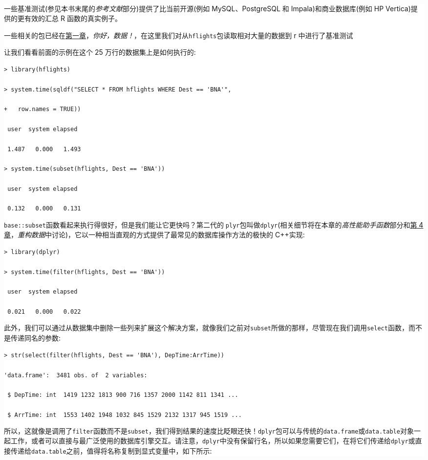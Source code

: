 一些基准测试(参见本书末尾的*参考文献*部分)提供了比当前开源(例如 MySQL、PostgreSQL 和 Impala)和商业数据库(例如 HP Vertica)提供的更有效的汇总 R 函数的真实例子。

一些相关的包已经在[第一章](ch01.html "Chapter 1. Hello, Data!")，*你好，数据！*，在这里我们对从`hflights`包读取相对大量的数据到 r 中进行了基准测试

让我们看看前面的示例在这个 25 万行的数据集上是如何执行的:

```
> library(hflights)

> system.time(sqldf("SELECT * FROM hflights WHERE Dest == 'BNA'", 

+   row.names = TRUE))

 user  system elapsed 

 1.487   0.000   1.493 

> system.time(subset(hflights, Dest == 'BNA'))

 user  system elapsed 

 0.132   0.000   0.131

```

`base::subset`函数看起来执行得很好，但是我们能让它更快吗？第二代的 `plyr`包叫做`dplyr`(相关细节将在本章的*高性能助手函数*部分和[第 4 章](ch04.html "Chapter 4. Restructuring Data")，*重构数据*中讨论)，它以一种相当直观的方式提供了最常见的数据库操作方法的极快的 C++实现:

```
> library(dplyr)

> system.time(filter(hflights, Dest == 'BNA'))

 user  system elapsed 

 0.021   0.000   0.022

```

此外，我们可以通过从数据集中删除一些列来扩展这个解决方案，就像我们之前对`subset`所做的那样，尽管现在我们调用`select`函数，而不是传递同名的参数:

```
> str(select(filter(hflights, Dest == 'BNA'), DepTime:ArrTime))

'data.frame':  3481 obs. of  2 variables:

 $ DepTime: int  1419 1232 1813 900 716 1357 2000 1142 811 1341 ...

 $ ArrTime: int  1553 1402 1948 1032 845 1529 2132 1317 945 1519 ...

```

所以，这就像是调用了`filter`函数而不是`subset`，我们得到结果的速度比眨眼还快！`dplyr`包可以与传统的`data.frame`或`data.table`对象一起工作，或者可以直接与最广泛使用的数据库引擎交互。请注意，`dplyr`中没有保留行名，所以如果您需要它们，在将它们传递给`dplyr`或直接传递给`data.table`之前，值得将名称复制到显式变量中，如下所示:
